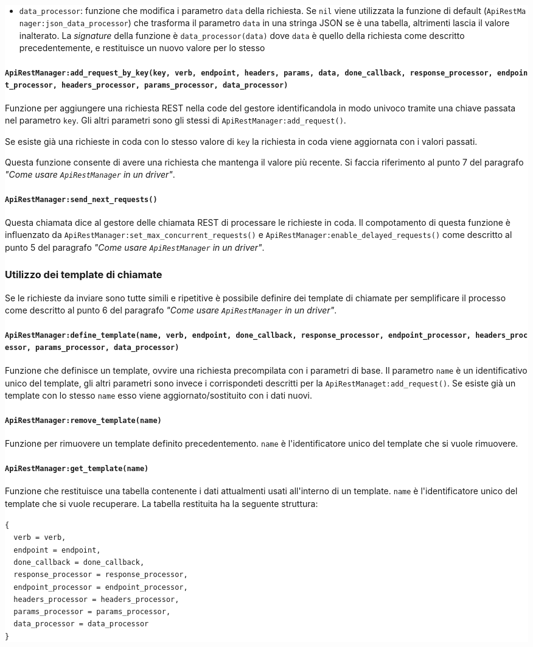   * `data_processor`: funzione che modifica i parametro `data` della richiesta. Se `nil` viene utilizzata la funzione di default (`ApiRestManager:json_data_processor`) che trasforma il parametro `data` in una stringa JSON se è una tabella, altrimenti lascia il valore inalterato. La _signature_ della funzione è `data_processor(data)` dove `data` è quello della richiesta come descritto precedentemente, e restituisce un nuovo valore per lo stesso




#### `ApiRestManager:add_request_by_key(key, verb, endpoint, headers, params, data, done_callback, response_processor, endpoint_processor, headers_processor, params_processor, data_processor)`

Funzione per aggiungere una richiesta REST nella code del gestore identificandola in modo univoco tramite una chiave passata nel parametro `key`. Gli altri parametri sono gli stessi di `ApiRestManager:add_request()`.

Se esiste già una richieste in coda con lo stesso valore di `key` la richiesta in coda viene aggiornata con i valori passati.

Questa funzione consente di avere una richiesta che mantenga il valore più recente. Si faccia riferimento al punto 7 del paragrafo _"Come usare `ApiRestManager` in un driver"_.


#### `ApiRestManager:send_next_requests()`

Questa chiamata dice al gestore delle chiamata REST di processare le richieste in coda. Il compotamento di questa funzione è influenzato da `ApiRestManager:set_max_concurrent_requests()` e `ApiRestManager:enable_delayed_requests()` come descritto al punto 5 del paragrafo _"Come usare `ApiRestManager` in un driver"_.

### Utilizzo dei template di chiamate

Se le richieste da inviare sono tutte simili e ripetitive è possibile definire dei template di chiamate per semplificare il processo come descritto al punto 6 del paragrafo _"Come usare `ApiRestManager` in un driver"_. 

#### `ApiRestManager:define_template(name, verb, endpoint, done_callback, response_processor, endpoint_processor, headers_processor, params_processor, data_processor)`

Funzione che definisce un template, ovvire una richiesta precompilata con i parametri di base. Il parametro `name` è un identificativo unico del template, gli altri parametri sono invece i corrispondeti descritti per la `ApiRestManaget:add_request()`. Se esiste già un template con lo stesso `name` esso viene aggiornato/sostituito con i dati nuovi.

#### `ApiRestManager:remove_template(name)`
Funzione per rimuovere un template definito precedentemento. `name` è l'identificatore unico del template che si vuole rimuovere.

#### `ApiRestManager:get_template(name)`
Funzione che restituisce una tabella contenente i dati attualmenti usati all'interno di un template. `name` è l'identificatore unico del template che si vuole recuperare. La tabella restituita ha la seguente struttura:
  ```
  {
    verb = verb, 
    endpoint = endpoint, 
    done_callback = done_callback, 
    response_processor = response_processor, 
    endpoint_processor = endpoint_processor, 
    headers_processor = headers_processor, 
    params_processor = params_processor, 
    data_processor = data_processor
  }
  ```
